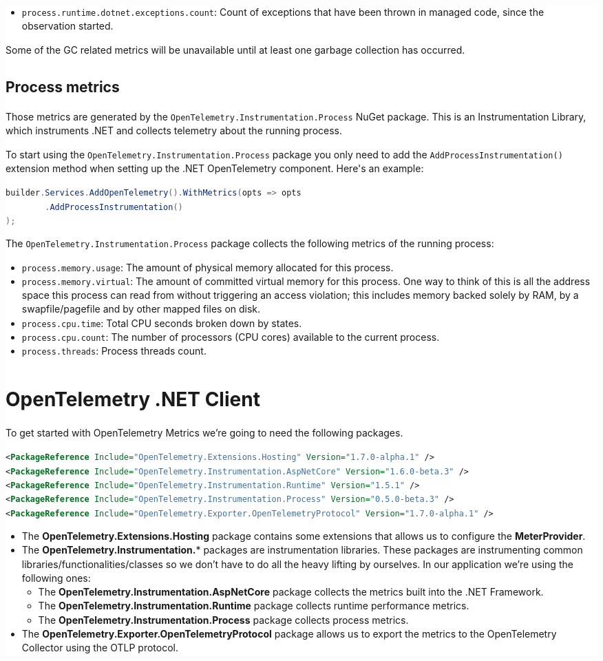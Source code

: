 - ``process.runtime.dotnet.exceptions.count``: Count of exceptions that have been thrown in managed code, since the observation started.

Some of the GC related metrics will be unavailable until at least one garbage collection has occurred.

## **Process metrics**

Those metrics are generated by the ``OpenTelemetry.Instrumentation.Process`` NuGet package. This is an Instrumentation Library, which instruments .NET and collects telemetry about the running process.

To start using the ``OpenTelemetry.Instrumentation.Process`` package you only need to add the ``AddProcessInstrumentation()`` extension method when setting up the .NET OpenTelemetry component. Here's an example:

```csharp
builder.Services.AddOpenTelemetry().WithMetrics(opts => opts
        .AddProcessInstrumentation()
);
```

The  ``OpenTelemetry.Instrumentation.Process`` package collects the following metrics of the running process:
- ``process.memory.usage``: The amount of physical memory allocated for this process.
- ``process.memory.virtual``: The amount of committed virtual memory for this process. One way to think of this is all the address space this process can read from without triggering an access violation; this includes memory backed solely by RAM, by a swapfile/pagefile and by other mapped files on disk.
- ``process.cpu.time``: Total CPU seconds broken down by states.
- ``process.cpu.count``: The number of processors (CPU cores) available to the current process.
- ``process.threads``: Process threads count.


# **OpenTelemetry .NET Client** 
To get started with OpenTelemetry Metrics we’re going to need the following packages.

```xml
<PackageReference Include="OpenTelemetry.Extensions.Hosting" Version="1.7.0-alpha.1" />
<PackageReference Include="OpenTelemetry.Instrumentation.AspNetCore" Version="1.6.0-beta.3" />
<PackageReference Include="OpenTelemetry.Instrumentation.Runtime" Version="1.5.1" />
<PackageReference Include="OpenTelemetry.Instrumentation.Process" Version="0.5.0-beta.3" />
<PackageReference Include="OpenTelemetry.Exporter.OpenTelemetryProtocol" Version="1.7.0-alpha.1" />
```

- The **OpenTelemetry.Extensions.Hosting** package contains some extensions that allows us to configure the **MeterProvider**.
- The **OpenTelemetry.Instrumentation.*** packages are instrumentation libraries. These packages are instrumenting common libraries/functionalities/classes so we don’t have to do all the heavy lifting by ourselves. In our application we’re using the following ones:
    - The **OpenTelemetry.Instrumentation.AspNetCore** package collects the metrics built into the .NET Framework.
    - The **OpenTelemetry.Instrumentation.Runtime** package collects runtime performance metrics.
    - The **OpenTelemetry.Instrumentation.Process** package collects process metrics.
- The **OpenTelemetry.Exporter.OpenTelemetryProtocol** package allows us to export the metrics to the OpenTelemetry Collector using the OTLP protocol.
